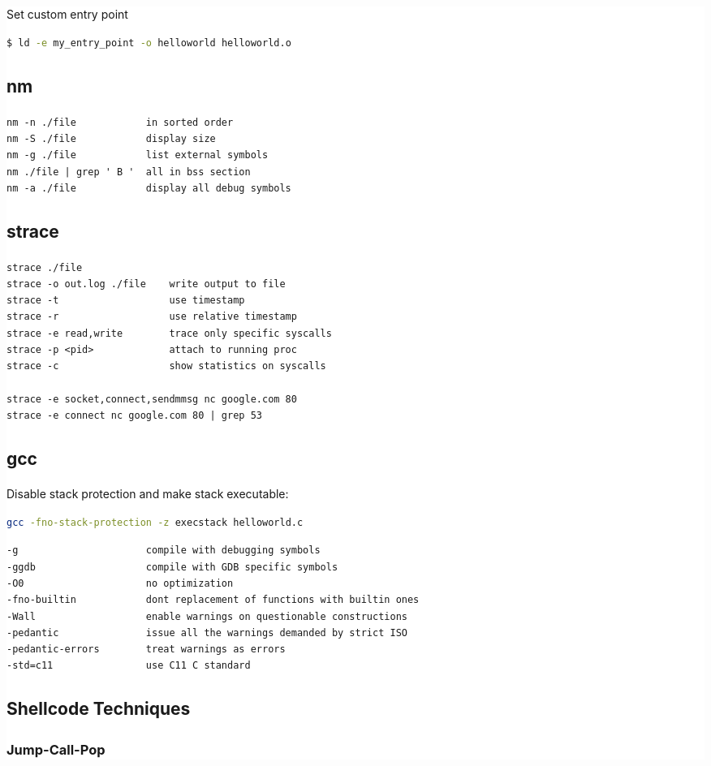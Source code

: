 Set custom entry point
```bash
$ ld -e my_entry_point -o helloworld helloworld.o
```


## nm

```
nm -n ./file            in sorted order
nm -S ./file            display size
nm -g ./file            list external symbols
nm ./file | grep ' B '  all in bss section
nm -a ./file            display all debug symbols
```

## strace

```
strace ./file
strace -o out.log ./file    write output to file
strace -t                   use timestamp
strace -r                   use relative timestamp
strace -e read,write        trace only specific syscalls
strace -p <pid>             attach to running proc
strace -c                   show statistics on syscalls

strace -e socket,connect,sendmmsg nc google.com 80
strace -e connect nc google.com 80 | grep 53
```

## gcc

Disable stack protection and make stack executable:
```bash
gcc -fno-stack-protection -z execstack helloworld.c
```

```
-g                      compile with debugging symbols
-ggdb                   compile with GDB specific symbols
-O0                     no optimization
-fno-builtin            dont replacement of functions with builtin ones
-Wall                   enable warnings on questionable constructions
-pedantic               issue all the warnings demanded by strict ISO
-pedantic-errors        treat warnings as errors
-std=c11                use C11 C standard 
```

## Shellcode Techniques

### Jump-Call-Pop
